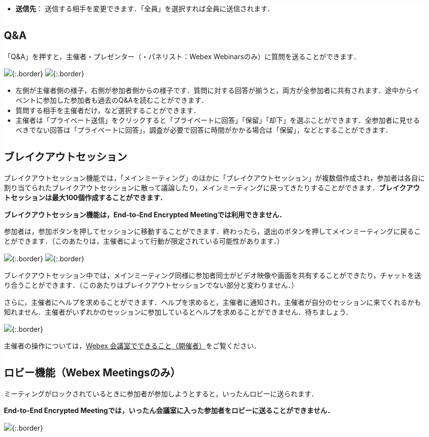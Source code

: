 * **送信先**： 送信する相手を変更できます．「全員」を選択すれば全員に送信されます．

## Q&A

「Q&A」を押すと，主催者・プレゼンター（・パネリスト：Webex Webinarsのみ）に質問を送ることができます．

![](img/webex_qa_host.png){:.border}
![](img/webex_qa_participant.png){:.border}

* 左側が主催者側の様子，右側が参加者側からの様子です．質問に対する回答が揃うと，両方が全参加者に共有されます．途中からイ
ベントに参加した参加者も過去のQ&Aを読むことができます．
* 質問する相手を主催者だけ，など選択することができます．
* 主催者は「プライベート送信」をクリックすると「プライベートに回答」「保留」「却下」を選ぶことができます．全参加者に見せるべきでない回答は「プライベートに回答」，調査が必要で回答に時間がかかる場合は「保留」，などとすることができます．

## ブレイクアウトセッション

ブレイクアウトセッション機能では，「メインミーティング」のほかに「ブレイクアウトセッション」が複数個作成され，参加者は各自に割り当てられたブレイクアウトセッションに散って議論したり，メインミーティングに戻ってきたりすることができます．**ブレイクアウトセッションは最大100個作成することができます．**

**ブレイクアウトセッション機能は，End-to-End Encrypted Meetingでは利用できません．**

参加者は，参加ボタンを押してセッションに移動することができます．終わったら，退出のボタンを押してメインミーティングに戻ることができます．（このあたりは，主催者によって行動が限定されている可能性があります．）

![](img/webex_breakout_enter.png){:.border}
![](img/webex_breakout_leave.png){:.border}

ブレイクアウトセッション中では，メインミーティング同様に参加者同士がビデオ映像や画面を共有することができたり，チャットを送り合うことができます．（このあたりはブレイクアウトセッションでない部分と変わりません．）

さらに，主催者にヘルプを求めることができます．ヘルプを求めると，主催者に通知され，主催者が自分のセッションに来てくれるかも知れません．主催者がいずれかのセッションに参加しているとヘルプを求めることができません．待ちましょう．

![](img/webex_breakout_callhelp.png){:.border}

主催者の操作については，[Webex 会議室でできること（開催者）](do_webex_host/)をご覧ください．

## ロビー機能（Webex Meetingsのみ）

ミーティングがロックされているときに参加者が参加しようとすると，いったんロビーに送られます．

**End-to-End Encrypted Meetingでは，いったん会議室に入った参加者をロビーに送ることができません．**

![](img/webex_lobby.png){:.border}
